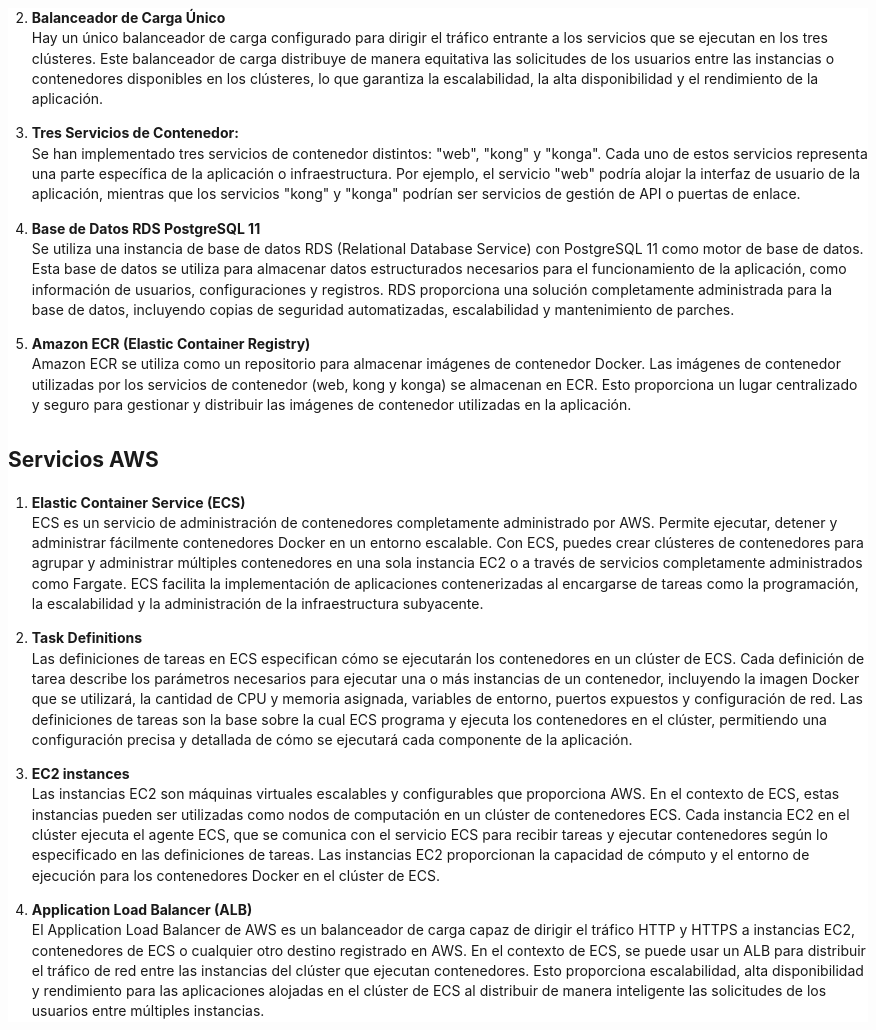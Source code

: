 2. **Balanceador de Carga Único**  
        Hay un único balanceador de carga configurado para dirigir el tráfico entrante a los servicios que se ejecutan en los tres clústeres. Este balanceador de carga distribuye de manera equitativa las solicitudes de los usuarios entre las instancias o contenedores disponibles en los clústeres, lo que garantiza la escalabilidad, la alta disponibilidad y el rendimiento de la aplicación.

3. **Tres Servicios de Contenedor:**  
        Se han implementado tres servicios de contenedor distintos: "web", "kong" y "konga". Cada uno de estos servicios representa una parte específica de la aplicación o infraestructura. Por ejemplo, el servicio "web" podría alojar la interfaz de usuario de la aplicación, mientras que los servicios "kong" y "konga" podrían ser servicios de gestión de API o puertas de enlace.

4. **Base de Datos RDS PostgreSQL 11**  
        Se utiliza una instancia de base de datos RDS (Relational Database Service) con PostgreSQL 11 como motor de base de datos. Esta base de datos se utiliza para almacenar datos estructurados necesarios para el funcionamiento de la aplicación, como información de usuarios, configuraciones y registros. RDS proporciona una solución completamente administrada para la base de datos, incluyendo copias de seguridad automatizadas, escalabilidad y mantenimiento de parches.

5. **Amazon ECR (Elastic Container Registry)**   
        Amazon ECR se utiliza como un repositorio para almacenar imágenes de contenedor Docker. Las imágenes de contenedor utilizadas por los servicios de contenedor (web, kong y konga) se almacenan en ECR. Esto proporciona un lugar centralizado y seguro para gestionar y distribuir las imágenes de contenedor utilizadas en la aplicación.
## Servicios AWS  
1. **Elastic Container Service (ECS)**  
        ECS es un servicio de administración de contenedores completamente administrado por AWS. Permite ejecutar, detener y administrar fácilmente contenedores Docker en un entorno escalable. Con ECS, puedes crear clústeres de contenedores para agrupar y administrar múltiples contenedores en una sola instancia EC2 o a través de servicios completamente administrados como Fargate. ECS facilita la implementación de aplicaciones contenerizadas al encargarse de tareas como la programación, la escalabilidad y la administración de la infraestructura subyacente.

2. **Task Definitions**  
        Las definiciones de tareas en ECS especifican cómo se ejecutarán los contenedores en un clúster de ECS. Cada definición de tarea describe los parámetros necesarios para ejecutar una o más instancias de un contenedor, incluyendo la imagen Docker que se utilizará, la cantidad de CPU y memoria asignada, variables de entorno, puertos expuestos y configuración de red. Las definiciones de tareas son la base sobre la cual ECS programa y ejecuta los contenedores en el clúster, permitiendo una configuración precisa y detallada de cómo se ejecutará cada componente de la aplicación.

3. **EC2 instances**  
        Las instancias EC2 son máquinas virtuales escalables y configurables que proporciona AWS. En el contexto de ECS, estas instancias pueden ser utilizadas como nodos de computación en un clúster de contenedores ECS. Cada instancia EC2 en el clúster ejecuta el agente ECS, que se comunica con el servicio ECS para recibir tareas y ejecutar contenedores según lo especificado en las definiciones de tareas. Las instancias EC2 proporcionan la capacidad de cómputo y el entorno de ejecución para los contenedores Docker en el clúster de ECS.

4. **Application Load Balancer (ALB)**    
        El Application Load Balancer de AWS es un balanceador de carga capaz de dirigir el tráfico HTTP y HTTPS a instancias EC2, contenedores de ECS o cualquier otro destino registrado en AWS. En el contexto de ECS, se puede usar un ALB para distribuir el tráfico de red entre las instancias del clúster que ejecutan contenedores. Esto proporciona escalabilidad, alta disponibilidad y rendimiento para las aplicaciones alojadas en el clúster de ECS al distribuir de manera inteligente las solicitudes de los usuarios entre múltiples instancias.
